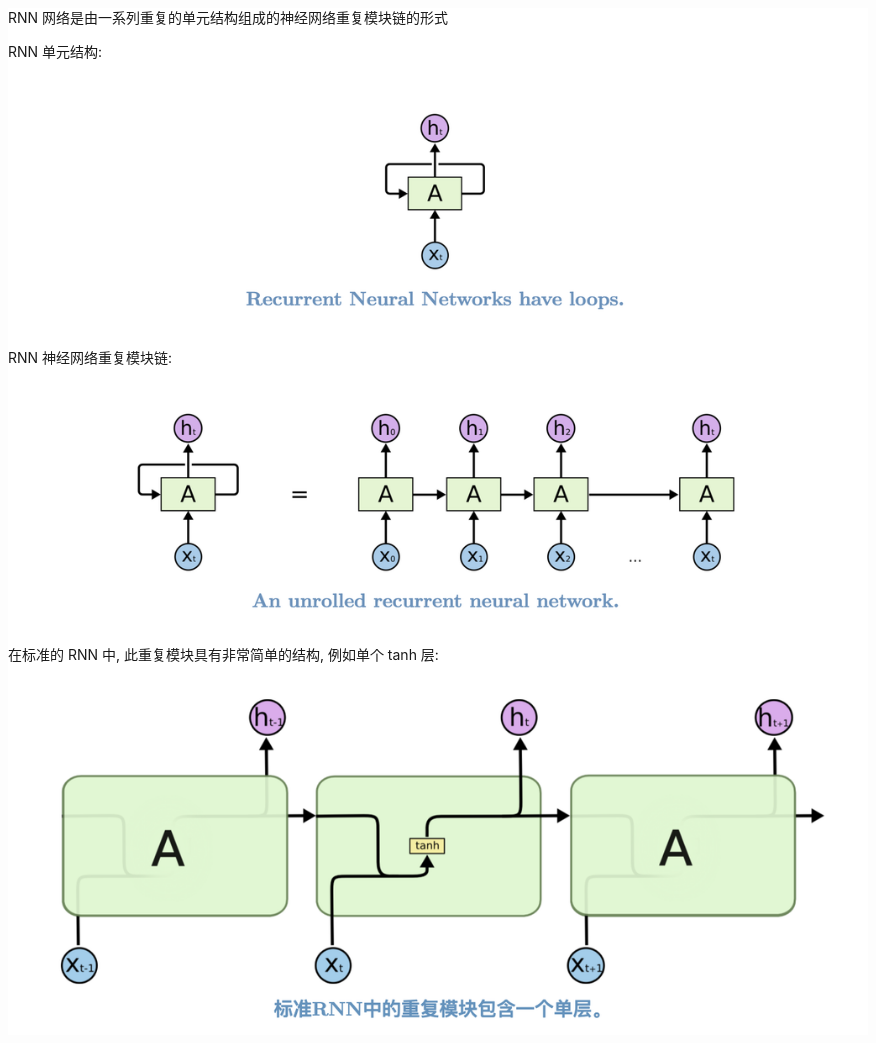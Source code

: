 RNN 网络是由一系列重复的单元结构组成的神经网络重复模块链的形式

RNN 单元结构:

![img](images/RNN_unit1.png)

RNN 神经网络重复模块链:

![img](images/RNN_unit2.png)

在标准的 RNN 中, 此重复模块具有非常简单的结构, 例如单个 tanh 层:

![img](images/RNN_layer.png)
